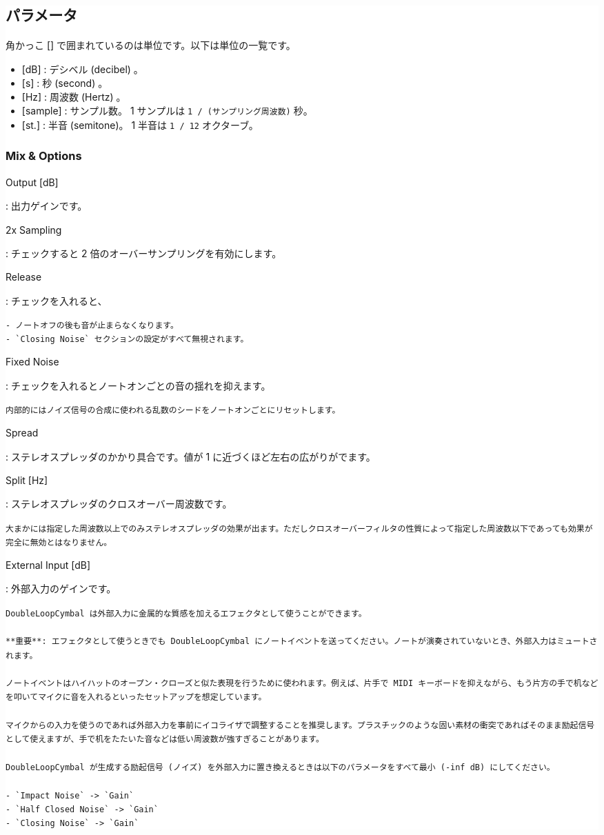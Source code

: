 ## パラメータ
角かっこ \[\] で囲まれているのは単位です。以下は単位の一覧です。

- \[dB\] : デシベル (decibel) 。
- \[s\] : 秒 (second) 。
- \[Hz\] : 周波数 (Hertz) 。
- \[sample\] : サンプル数。 1 サンプルは `1 / (サンプリング周波数)` 秒。
- \[st.\] : 半音 (semitone)。 1 半音は `1 / 12` オクターブ。

### Mix & Options
Output \[dB\]

:   出力ゲインです。

2x Sampling

:   チェックすると 2 倍のオーバーサンプリングを有効にします。

Release

:   チェックを入れると、

    - ノートオフの後も音が止まらなくなります。
    - `Closing Noise` セクションの設定がすべて無視されます。

Fixed Noise

:   チェックを入れるとノートオンごとの音の揺れを抑えます。

    内部的にはノイズ信号の合成に使われる乱数のシードをノートオンごとにリセットします。

Spread

:   ステレオスプレッダのかかり具合です。値が 1 に近づくほど左右の広がりがでます。

Split \[Hz\]

:   ステレオスプレッダのクロスオーバー周波数です。

    大まかには指定した周波数以上でのみステレオスプレッダの効果が出ます。ただしクロスオーバーフィルタの性質によって指定した周波数以下であっても効果が完全に無効とはなりません。

External Input \[dB\]

:   外部入力のゲインです。

    DoubleLoopCymbal は外部入力に金属的な質感を加えるエフェクタとして使うことができます。

    **重要**: エフェクタとして使うときでも DoubleLoopCymbal にノートイベントを送ってください。ノートが演奏されていないとき、外部入力はミュートされます。

    ノートイベントはハイハットのオープン・クローズと似た表現を行うために使われます。例えば、片手で MIDI キーボードを抑えながら、もう片方の手で机などを叩いてマイクに音を入れるといったセットアップを想定しています。

    マイクからの入力を使うのであれば外部入力を事前にイコライザで調整することを推奨します。プラスチックのような固い素材の衝突であればそのまま励起信号として使えますが、手で机をたたいた音などは低い周波数が強すぎることがあります。

    DoubleLoopCymbal が生成する励起信号 (ノイズ) を外部入力に置き換えるときは以下のパラメータをすべて最小 (-inf dB) にしてください。

    - `Impact Noise` -> `Gain`
    - `Half Closed Noise` -> `Gain`
    - `Closing Noise` -> `Gain`
